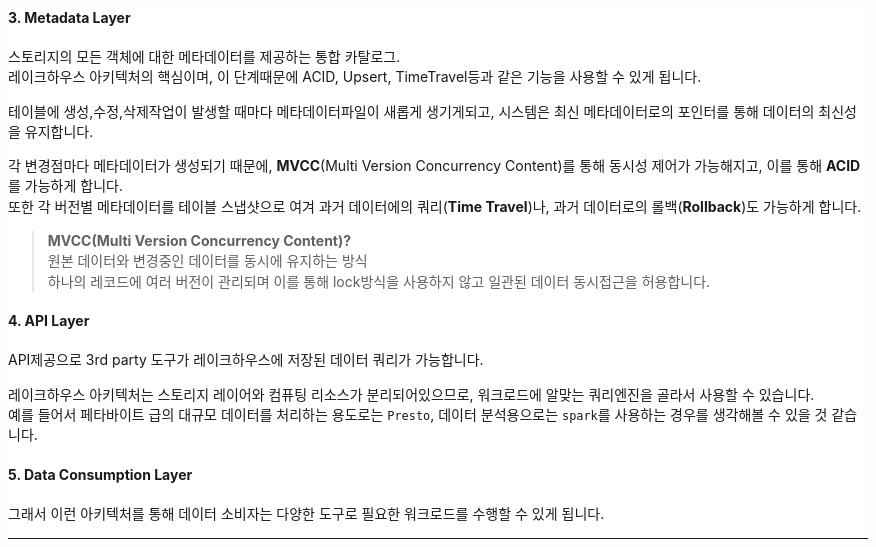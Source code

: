 #### 3. Metadata Layer
스토리지의 모든 객체에 대한 메타데이터를 제공하는 통합 카탈로그.  
레이크하우스 아키텍처의 핵심이며, 이 단계때문에 ACID, Upsert, TimeTravel등과 같은 기능을 사용할 수 있게 됩니다.  

테이블에 생성,수정,삭제작업이 발생할 때마다 메타데이터파일이 새롭게 생기게되고, 시스템은 최신 메타데이터로의 포인터를 통해 데이터의 최신성을 유지합니다.  

각 변경점마다 메타데이터가 생성되기 때문에, **MVCC**(Multi Version Concurrency Content)를 통해 동시성 제어가 가능해지고, 이를 통해 **ACID**를 가능하게 합니다.  
또한 각 버전별 메타데이터를 테이블 스냅샷으로 여겨 과거 데이터에의 쿼리(**Time Travel**)나, 과거 데이터로의 롤백(**Rollback**)도 가능하게 합니다.  

>**MVCC(Multi Version Concurrency Content)?**  
>원본 데이터와 변경중인 데이터를 동시에 유지하는 방식  
>하나의 레코드에 여러 버전이 관리되며 이를 통해 lock방식을 사용하지 않고 일관된 데이터 동시접근을 허용합니다.  


#### 4. API Layer 
API제공으로 3rd party 도구가 레이크하우스에 저장된 데이터 쿼리가 가능합니다.  

레이크하우스 아키텍처는 스토리지 레이어와 컴퓨팅 리소스가 분리되어있으므로, 워크로드에 알맞는 쿼리엔진을 골라서 사용할 수 있습니다.  
예를 들어서 페타바이트 급의 대규모 데이터를 처리하는 용도로는 `Presto`, 데이터 분석용으로는 `spark`를 사용하는 경우를 생각해볼 수 있을 것 같습니다.  


#### 5. Data Consumption Layer
그래서 이런 아키텍처를 통해 데이터 소비자는 다양한 도구로 필요한 워크로드를 수행할 수 있게 됩니다.  



---